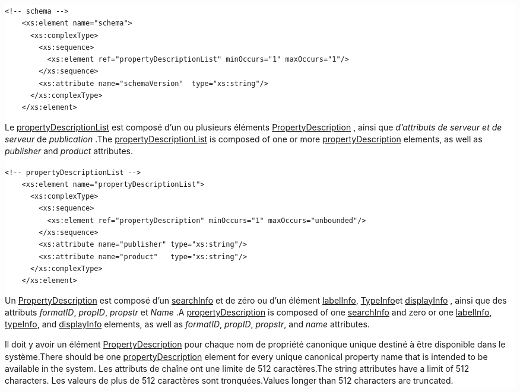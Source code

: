 
```
<!-- schema -->
    <xs:element name="schema">
      <xs:complexType>
        <xs:sequence>
          <xs:element ref="propertyDescriptionList" minOccurs="1" maxOccurs="1"/>
        </xs:sequence>
        <xs:attribute name="schemaVersion"  type="xs:string"/>
      </xs:complexType>
    </xs:element>
```



<span data-ttu-id="23492-137">Le [propertyDescriptionList](./propdesc-schema-propertydescriptionlist.md) est composé d’un ou plusieurs éléments [PropertyDescription](./propdesc-schema-propertydescription.md) , ainsi que *d’attributs de serveur et de serveur* de *publication* .</span><span class="sxs-lookup"><span data-stu-id="23492-137">The [propertyDescriptionList](./propdesc-schema-propertydescriptionlist.md) is composed of one or more [propertyDescription](./propdesc-schema-propertydescription.md) elements, as well as *publisher* and *product* attributes.</span></span>


```
<!-- propertyDescriptionList -->
    <xs:element name="propertyDescriptionList">
      <xs:complexType>
        <xs:sequence>
          <xs:element ref="propertyDescription" minOccurs="1" maxOccurs="unbounded"/>
        </xs:sequence>
        <xs:attribute name="publisher" type="xs:string"/>
        <xs:attribute name="product"   type="xs:string"/>
      </xs:complexType>
    </xs:element>
```



<span data-ttu-id="23492-138">Un [PropertyDescription](./propdesc-schema-propertydescription.md) est composé d’un [searchInfo](./propdesc-schema-searchinfo.md) et de zéro ou d’un élément [labelInfo](./propdesc-schema-labelinfo.md), [TypeInfo](./propdesc-schema-typeinfo.md)et [displayInfo](./propdesc-schema-displayinfo.md) , ainsi que des attributs *formatID*, *propID*, *propstr* et *Name* .</span><span class="sxs-lookup"><span data-stu-id="23492-138">A [propertyDescription](./propdesc-schema-propertydescription.md) is composed of one [searchInfo](./propdesc-schema-searchinfo.md) and zero or one [labelInfo](./propdesc-schema-labelinfo.md), [typeInfo](./propdesc-schema-typeinfo.md), and [displayInfo](./propdesc-schema-displayinfo.md) elements, as well as *formatID*, *propID*, *propstr*, and *name* attributes.</span></span>

<span data-ttu-id="23492-139">Il doit y avoir un élément [PropertyDescription](./propdesc-schema-propertydescription.md) pour chaque nom de propriété canonique unique destiné à être disponible dans le système.</span><span class="sxs-lookup"><span data-stu-id="23492-139">There should be one [propertyDescription](./propdesc-schema-propertydescription.md) element for every unique canonical property name that is intended to be available in the system.</span></span> <span data-ttu-id="23492-140">Les attributs de chaîne ont une limite de 512 caractères.</span><span class="sxs-lookup"><span data-stu-id="23492-140">The string attributes have a limit of 512 characters.</span></span> <span data-ttu-id="23492-141">Les valeurs de plus de 512 caractères sont tronquées.</span><span class="sxs-lookup"><span data-stu-id="23492-141">Values longer than 512 characters are truncated.</span></span>
